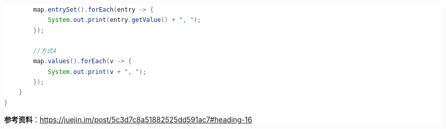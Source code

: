 ```java
        map.entrySet().forEach(entry -> {
            System.out.print(entry.getValue() + ", ");
        });

        //方式4
        map.values().forEach(v -> {
            System.out.print(v + ", ");
        });
    }
}
```





**参考资料**：https://juejin.im/post/5c3d7c8a51882525dd591ac7#heading-16
